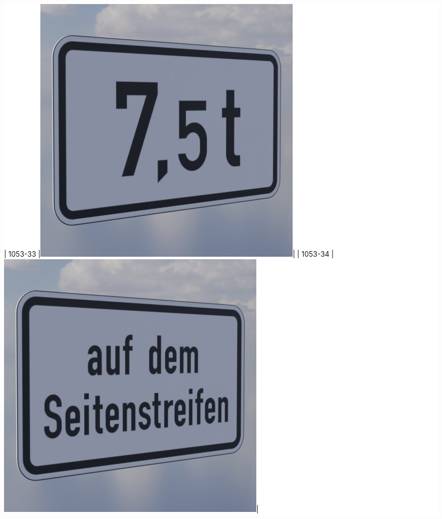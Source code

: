 | 1053-33 |![Image](../Thumbnails/Verkehrszeichen/1053-33.jpg)| 
| 1053-34 |![Image](../Thumbnails/Verkehrszeichen/1053-34.jpg)| 